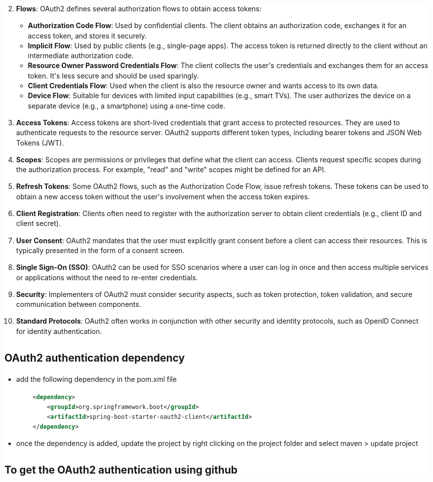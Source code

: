 2. **Flows**:
   OAuth2 defines several authorization flows to obtain access tokens:
   - **Authorization Code Flow**: Used by confidential clients. The client obtains an authorization code, exchanges it for an access token, and stores it securely.
   - **Implicit Flow**: Used by public clients (e.g., single-page apps). The access token is returned directly to the client without an intermediate authorization code.
   - **Resource Owner Password Credentials Flow**: The client collects the user's credentials and exchanges them for an access token. It's less secure and should be used sparingly.
   - **Client Credentials Flow**: Used when the client is also the resource owner and wants access to its own data.
   - **Device Flow**: Suitable for devices with limited input capabilities (e.g., smart TVs). The user authorizes the device on a separate device (e.g., a smartphone) using a one-time code.

3. **Access Tokens**: Access tokens are short-lived credentials that grant access to protected resources. They are used to authenticate requests to the resource server. OAuth2 supports different token types, including bearer tokens and JSON Web Tokens (JWT).

4. **Scopes**: Scopes are permissions or privileges that define what the client can access. Clients request specific scopes during the authorization process. For example, "read" and "write" scopes might be defined for an API.

5. **Refresh Tokens**: Some OAuth2 flows, such as the Authorization Code Flow, issue refresh tokens. These tokens can be used to obtain a new access token without the user's involvement when the access token expires.

6. **Client Registration**: Clients often need to register with the authorization server to obtain client credentials (e.g., client ID and client secret).

7. **User Consent**: OAuth2 mandates that the user must explicitly grant consent before a client can access their resources. This is typically presented in the form of a consent screen.

8. **Single Sign-On (SSO)**: OAuth2 can be used for SSO scenarios where a user can log in once and then access multiple services or applications without the need to re-enter credentials.

9. **Security**: Implementers of OAuth2 must consider security aspects, such as token protection, token validation, and secure communication between components.

10. **Standard Protocols**: OAuth2 often works in conjunction with other security and identity protocols, such as OpenID Connect for identity authentication.

## OAuth2 authentication dependency

* add the following dependency in the pom.xml file

```xml
		<dependency>
			<groupId>org.springframework.boot</groupId>
			<artifactId>spring-boot-starter-oauth2-client</artifactId>
		</dependency>
```
* once the dependency is added, update the project by right clicking on the project folder and select maven > update project

## To get the OAuth2 authentication using github 
